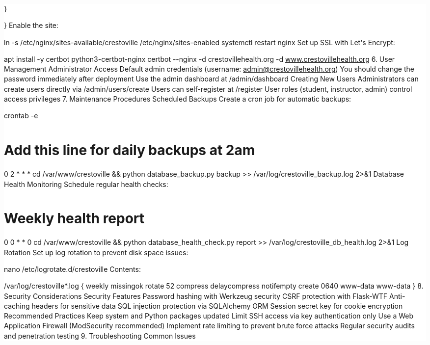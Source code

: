     }
}
Enable the site:

ln -s /etc/nginx/sites-available/crestoville /etc/nginx/sites-enabled
systemctl restart nginx
Set up SSL with Let's Encrypt:

apt install -y certbot python3-certbot-nginx
certbot --nginx -d crestovillehealth.org -d www.crestovillehealth.org
6. User Management
Administrator Access
Default admin credentials (username: admin@crestovillehealth.org)
You should change the password immediately after deployment
Use the admin dashboard at /admin/dashboard
Creating New Users
Administrators can create users directly via /admin/users/create
Users can self-register at /register
User roles (student, instructor, admin) control access privileges
7. Maintenance Procedures
Scheduled Backups
Create a cron job for automatic backups:

crontab -e
# Add this line for daily backups at 2am
0 2 * * * cd /var/www/crestoville && python database_backup.py backup >> /var/log/crestoville_backup.log 2>&1
Database Health Monitoring
Schedule regular health checks:

# Weekly health report
0 0 * * 0 cd /var/www/crestoville && python database_health_check.py report >> /var/log/crestoville_db_health.log 2>&1
Log Rotation
Set up log rotation to prevent disk space issues:

nano /etc/logrotate.d/crestoville
Contents:

/var/log/crestoville*.log {
    weekly
    missingok
    rotate 52
    compress
    delaycompress
    notifempty
    create 0640 www-data www-data
}
8. Security Considerations
Security Features
Password hashing with Werkzeug security
CSRF protection with Flask-WTF
Anti-caching headers for sensitive data
SQL injection protection via SQLAlchemy ORM
Session secret key for cookie encryption
Recommended Practices
Keep system and Python packages updated
Limit SSH access via key authentication only
Use a Web Application Firewall (ModSecurity recommended)
Implement rate limiting to prevent brute force attacks
Regular security audits and penetration testing
9. Troubleshooting
Common Issues